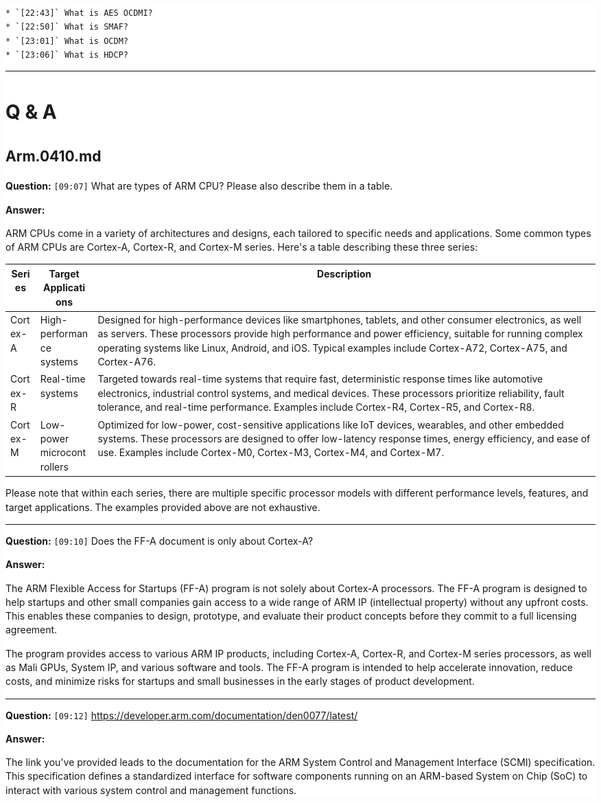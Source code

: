     * `[22:43]` What is AES OCDMI?
    * `[22:50]` What is SMAF?
    * `[23:01]` What is OCDM?
    * `[23:06]` What is HDCP?

---

# Q & A
## Arm.0410.md
**Question:** `[09:07]` What are types of ARM CPU? Please also describe them in a table.

**Answer:**

ARM CPUs come in a variety of architectures and designs, each tailored to specific needs and applications. Some common types of ARM CPUs are Cortex-A, Cortex-R, and Cortex-M series. Here's a table describing these three series:

| Series       | Target Applications       | Description                                                                                                          |
|--------------|---------------------------|----------------------------------------------------------------------------------------------------------------------|
| Cortex-A     | High-performance systems  | Designed for high-performance devices like smartphones, tablets, and other consumer electronics, as well as servers. These processors provide high performance and power efficiency, suitable for running complex operating systems like Linux, Android, and iOS. Typical examples include Cortex-A72, Cortex-A75, and Cortex-A76. |
| Cortex-R     | Real-time systems         | Targeted towards real-time systems that require fast, deterministic response times like automotive electronics, industrial control systems, and medical devices. These processors prioritize reliability, fault tolerance, and real-time performance. Examples include Cortex-R4, Cortex-R5, and Cortex-R8. |
| Cortex-M     | Low-power microcontrollers| Optimized for low-power, cost-sensitive applications like IoT devices, wearables, and other embedded systems. These processors are designed to offer low-latency response times, energy efficiency, and ease of use. Examples include Cortex-M0, Cortex-M3, Cortex-M4, and Cortex-M7. |

Please note that within each series, there are multiple specific processor models with different performance levels, features, and target applications. The examples provided above are not exhaustive.

---

**Question:** `[09:10]` Does the FF-A document is only about Cortex-A?

**Answer:**

The ARM Flexible Access for Startups (FF-A) program is not solely about Cortex-A processors. The FF-A program is designed to help startups and other small companies gain access to a wide range of ARM IP (intellectual property) without any upfront costs. This enables these companies to design, prototype, and evaluate their product concepts before they commit to a full licensing agreement.

The program provides access to various ARM IP products, including Cortex-A, Cortex-R, and Cortex-M series processors, as well as Mali GPUs, System IP, and various software and tools. The FF-A program is intended to help accelerate innovation, reduce costs, and minimize risks for startups and small businesses in the early stages of product development.

---

**Question:** `[09:12]` https://developer.arm.com/documentation/den0077/latest/

**Answer:**

The link you've provided leads to the documentation for the ARM System Control and Management Interface (SCMI) specification. This specification defines a standardized interface for software components running on an ARM-based System on Chip (SoC) to interact with various system control and management functions.
